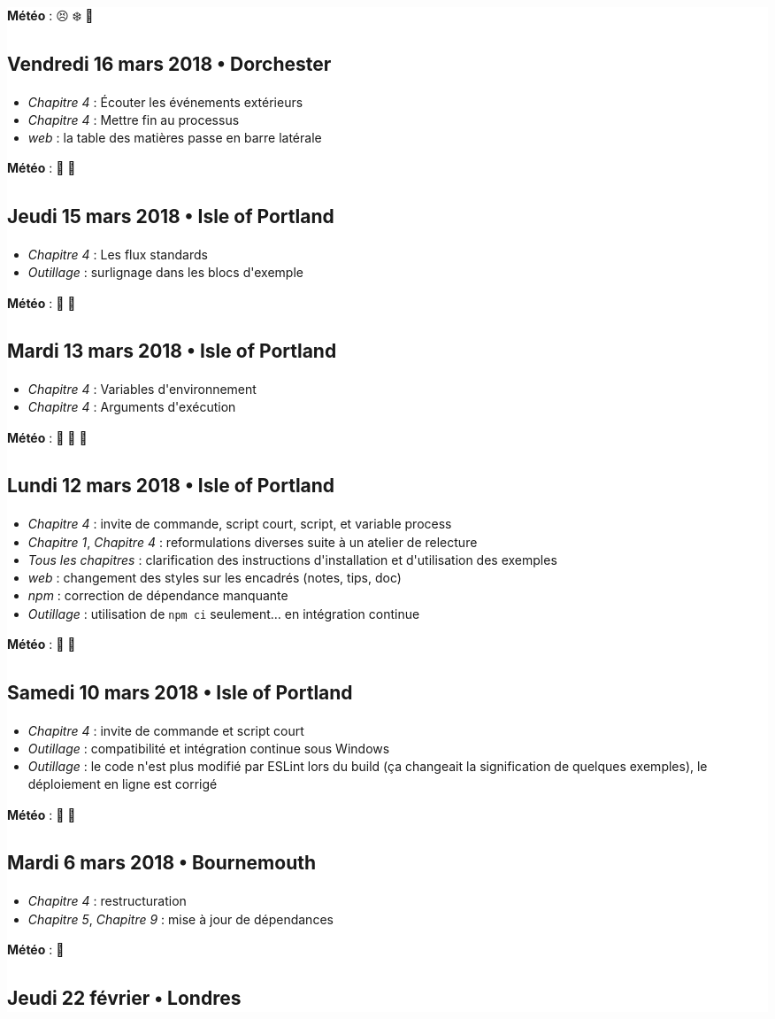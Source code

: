 **Météo** : 😣 ❄️ 🍞

## Vendredi 16 mars 2018 • Dorchester

- _Chapitre 4_ : Écouter les événements extérieurs
- _Chapitre 4_ : Mettre fin au processus
- _web_ : la table des matières passe en barre latérale

**Météo** : 🙂 🚂

## Jeudi 15 mars 2018 • Isle of Portland

- _Chapitre 4_ : Les flux standards
- _Outillage_ : surlignage dans les blocs d'exemple

**Météo** : 💪 👋

## Mardi 13 mars 2018 • Isle of Portland

- _Chapitre 4_ : Variables d'environnement
- _Chapitre 4_ : Arguments d'exécution

**Météo** : 🤔 🍞 🙂

## Lundi 12 mars 2018 • Isle of Portland

- _Chapitre 4_ : invite de commande, script court, script, et variable process
- _Chapitre 1_, _Chapitre 4_ : reformulations diverses suite à un atelier de relecture
- _Tous les chapitres_ : clarification des instructions d'installation et d'utilisation des exemples
- _web_ : changement des styles sur les encadrés (notes, tips, doc)
- _npm_ : correction de dépendance manquante
- _Outillage_ : utilisation de `npm ci` seulement… en intégration continue

**Météo** : 🤔 🙂

## Samedi 10 mars 2018 • Isle of Portland

- _Chapitre 4_ : invite de commande et script court
- _Outillage_ : compatibilité et intégration continue sous Windows
- _Outillage_ : le code n'est plus modifié par ESLint lors du build (ça changeait la signification de quelques exemples), le déploiement en ligne est corrigé

**Météo** : 🤔 🍞

## Mardi 6 mars 2018 • Bournemouth

- _Chapitre 4_ : restructuration
- _Chapitre 5_, _Chapitre 9_ : mise à jour de dépendances

**Météo** : 🙂

## Jeudi 22 février • Londres
